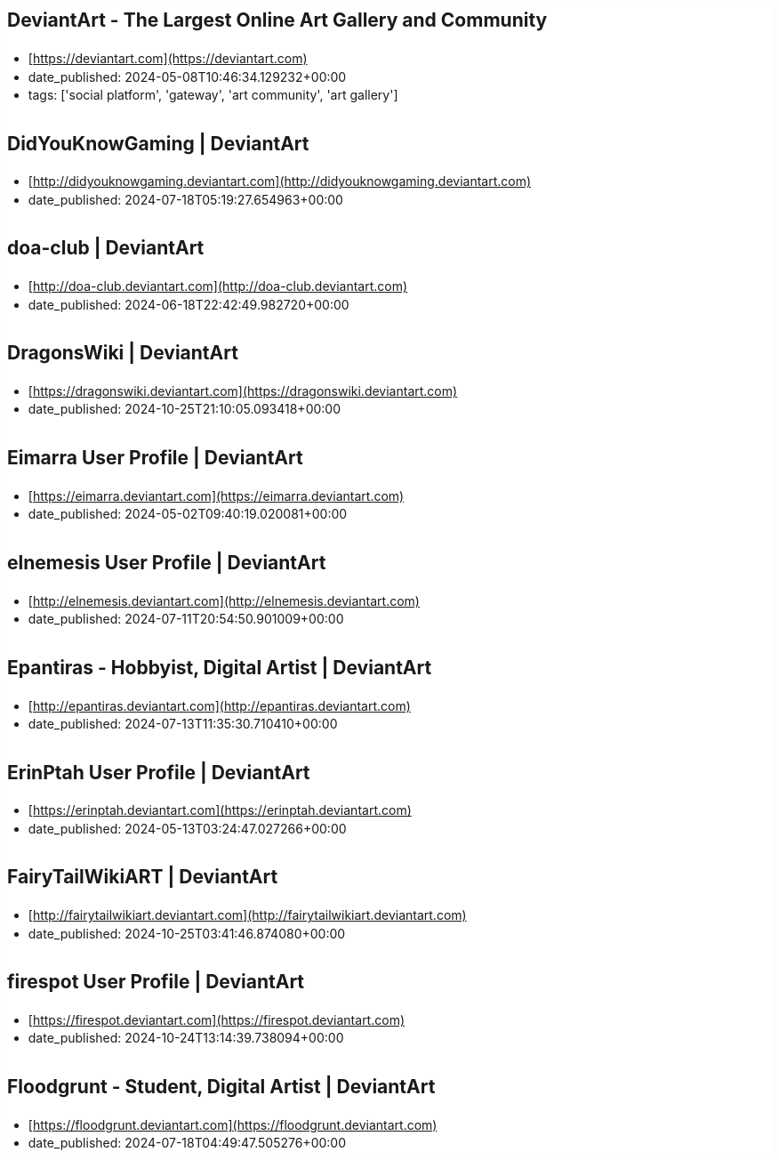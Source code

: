  ## DeviantArt - The Largest Online Art Gallery and Community
 - [https://deviantart.com](https://deviantart.com)
 - date_published: 2024-05-08T10:46:34.129232+00:00
 - tags: ['social platform', 'gateway', 'art community', 'art gallery']

 ## DidYouKnowGaming | DeviantArt
 - [http://didyouknowgaming.deviantart.com](http://didyouknowgaming.deviantart.com)
 - date_published: 2024-07-18T05:19:27.654963+00:00

 ## doa-club | DeviantArt
 - [http://doa-club.deviantart.com](http://doa-club.deviantart.com)
 - date_published: 2024-06-18T22:42:49.982720+00:00

 ## DragonsWiki | DeviantArt
 - [https://dragonswiki.deviantart.com](https://dragonswiki.deviantart.com)
 - date_published: 2024-10-25T21:10:05.093418+00:00

 ## Eimarra User Profile | DeviantArt
 - [https://eimarra.deviantart.com](https://eimarra.deviantart.com)
 - date_published: 2024-05-02T09:40:19.020081+00:00

 ## elnemesis User Profile | DeviantArt
 - [http://elnemesis.deviantart.com](http://elnemesis.deviantart.com)
 - date_published: 2024-07-11T20:54:50.901009+00:00

 ## Epantiras - Hobbyist, Digital Artist | DeviantArt
 - [http://epantiras.deviantart.com](http://epantiras.deviantart.com)
 - date_published: 2024-07-13T11:35:30.710410+00:00

 ## ErinPtah User Profile | DeviantArt
 - [https://erinptah.deviantart.com](https://erinptah.deviantart.com)
 - date_published: 2024-05-13T03:24:47.027266+00:00

 ## FairyTailWikiART | DeviantArt
 - [http://fairytailwikiart.deviantart.com](http://fairytailwikiart.deviantart.com)
 - date_published: 2024-10-25T03:41:46.874080+00:00

 ## firespot User Profile | DeviantArt
 - [https://firespot.deviantart.com](https://firespot.deviantart.com)
 - date_published: 2024-10-24T13:14:39.738094+00:00

 ## Floodgrunt - Student, Digital Artist | DeviantArt
 - [https://floodgrunt.deviantart.com](https://floodgrunt.deviantart.com)
 - date_published: 2024-07-18T04:49:47.505276+00:00
